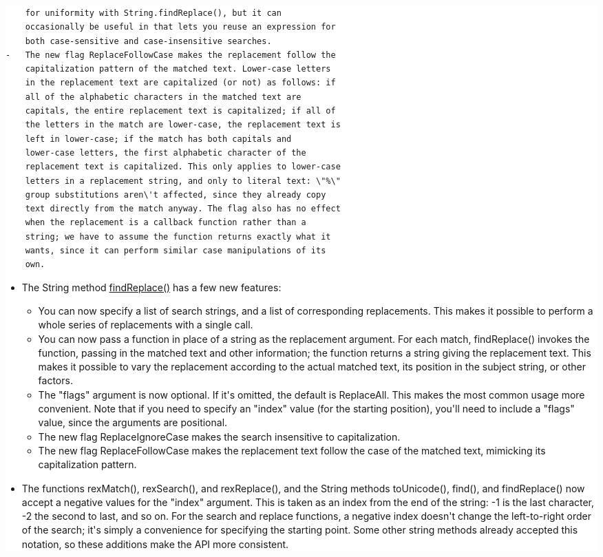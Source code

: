         for uniformity with String.findReplace(), but it can
        occasionally be useful in that lets you reuse an expression for
        both case-sensitive and case-insensitive searches.
    -   The new flag ReplaceFollowCase makes the replacement follow the
        capitalization pattern of the matched text. Lower-case letters
        in the replacement text are capitalized (or not) as follows: if
        all of the alphabetic characters in the matched text are
        capitals, the entire replacement text is capitalized; if all of
        the letters in the match are lower-case, the replacement text is
        left in lower-case; if the match has both capitals and
        lower-case letters, the first alphabetic character of the
        replacement text is capitalized. This only applies to lower-case
        letters in a replacement string, and only to literal text: \"%\"
        group substitutions aren\'t affected, since they already copy
        text directly from the match anyway. The flag also has no effect
        when the replacement is a callback function rather than a
        string; we have to assume the function returns exactly what it
        wants, since it can perform similar case manipulations of its
        own.

-   The String method [findReplace()](sysman/string.htm#findReplace) has
    a few new features:
    -   You can now specify a list of search strings, and a list of
        corresponding replacements. This makes it possible to perform a
        whole series of replacements with a single call.
    -   You can now pass a function in place of a string as the
        replacement argument. For each match, findReplace() invokes the
        function, passing in the matched text and other information; the
        function returns a string giving the replacement text. This
        makes it possible to vary the replacement according to the
        actual matched text, its position in the subject string, or
        other factors.
    -   The \"flags\" argument is now optional. If it\'s omitted, the
        default is ReplaceAll. This makes the most common usage more
        convenient. Note that if you need to specify an \"index\" value
        (for the starting position), you\'ll need to include a \"flags\"
        value, since the arguments are positional.
    -   The new flag ReplaceIgnoreCase makes the search insensitive to
        capitalization.
    -   The new flag ReplaceFollowCase makes the replacement text follow
        the case of the matched text, mimicking its capitalization
        pattern.

-   The functions rexMatch(), rexSearch(), and rexReplace(), and the
    String methods toUnicode(), find(), and findReplace() now accept a
    negative values for the \"index\" argument. This is taken as an
    index from the end of the string: -1 is the last character, -2 the
    second to last, and so on. For the search and replace functions, a
    negative index doesn\'t change the left-to-right order of the
    search; it\'s simply a convenience for specifying the starting
    point. Some other string methods already accepted this notation, so
    these additions make the API more consistent.
